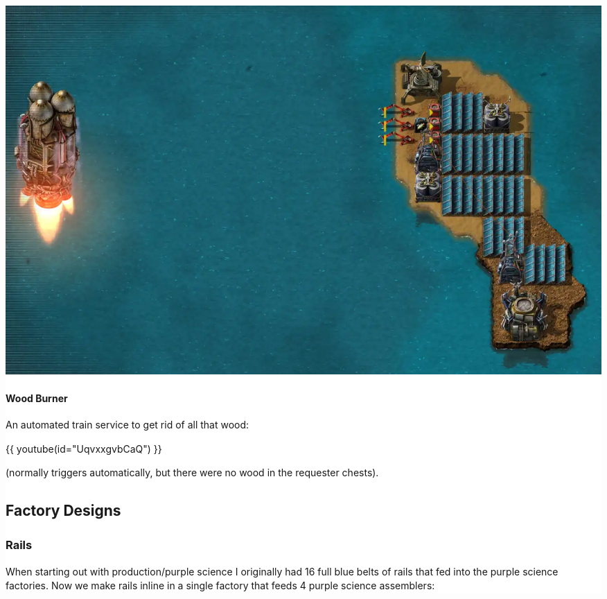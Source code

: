 ![](/imgs/factorio/fishing-outpost.webp)

#### Wood Burner
An automated train service to get rid of all that wood:

{{ youtube(id="UqvxxgvbCaQ") }}

(normally triggers automatically, but there were no wood in the requester chests).

## Factory Designs
### Rails

When starting out with production/purple science I originally had 16 full blue belts of rails that fed into the purple science factories. Now we make rails inline in a single factory that feeds 4 purple science assemblers:
